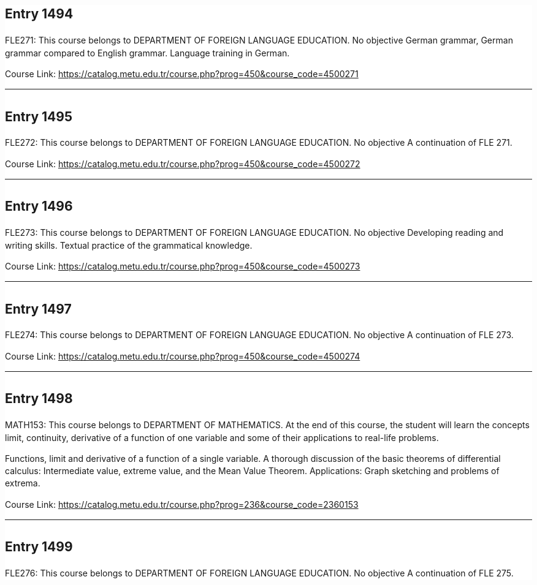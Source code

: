 ## Entry 1494

FLE271: This course belongs to DEPARTMENT OF FOREIGN LANGUAGE EDUCATION. No objective 
German grammar, German grammar compared to English grammar. Language training in German.

Course Link: https://catalog.metu.edu.tr/course.php?prog=450&course_code=4500271

---

## Entry 1495

FLE272: This course belongs to DEPARTMENT OF FOREIGN LANGUAGE EDUCATION. No objective 
A continuation of FLE 271.

Course Link: https://catalog.metu.edu.tr/course.php?prog=450&course_code=4500272

---

## Entry 1496

FLE273: This course belongs to DEPARTMENT OF FOREIGN LANGUAGE EDUCATION. No objective 
Developing reading and writing skills. Textual practice of the grammatical knowledge.

Course Link: https://catalog.metu.edu.tr/course.php?prog=450&course_code=4500273

---

## Entry 1497

FLE274: This course belongs to DEPARTMENT OF FOREIGN LANGUAGE EDUCATION. No objective 
A continuation of FLE  273.

Course Link: https://catalog.metu.edu.tr/course.php?prog=450&course_code=4500274

---

## Entry 1498

MATH153: This course belongs to DEPARTMENT OF MATHEMATICS. At the end of this course, the student will learn the concepts limit, continuity, derivative of a function of one variable and some of their applications to real-life problems.
 
Functions, limit and derivative of a function of a single variable. A thorough discussion of the basic theorems of differential calculus: Intermediate value, extreme value, and the Mean Value Theorem. Applications: Graph sketching and problems of extrema.

Course Link: https://catalog.metu.edu.tr/course.php?prog=236&course_code=2360153

---

## Entry 1499

FLE276: This course belongs to DEPARTMENT OF FOREIGN LANGUAGE EDUCATION. No objective 
A continuation of FLE 275.
